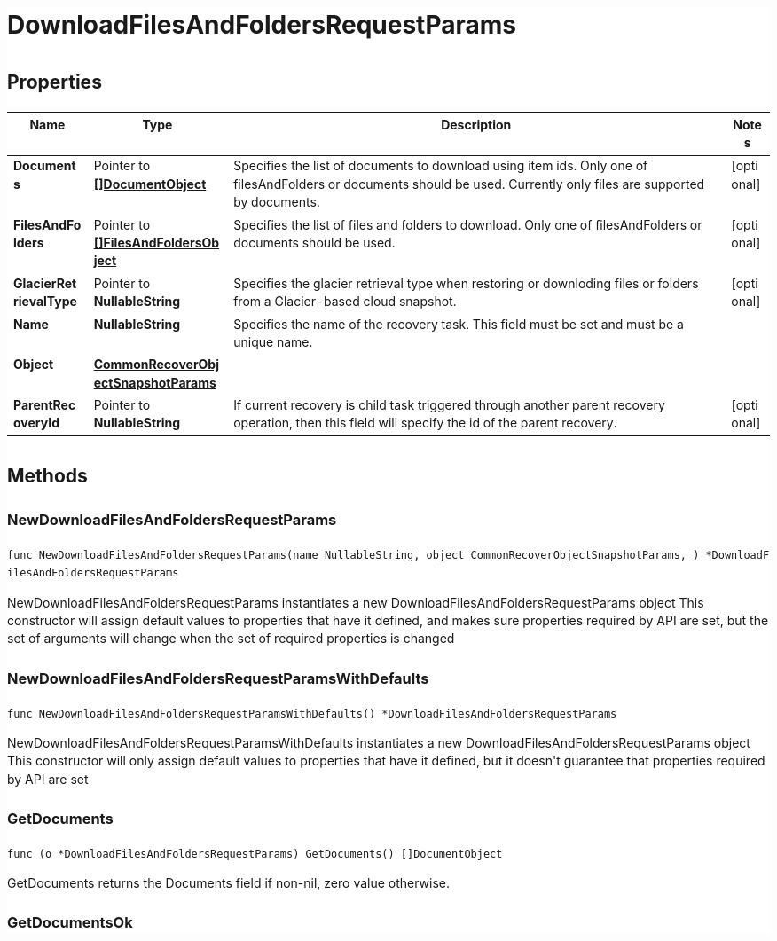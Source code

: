 # DownloadFilesAndFoldersRequestParams

## Properties

Name | Type | Description | Notes
------------ | ------------- | ------------- | -------------
**Documents** | Pointer to [**[]DocumentObject**](DocumentObject.md) | Specifies the list of documents to download using item ids. Only one of filesAndFolders or documents should be used. Currently only files are supported by documents. | [optional] 
**FilesAndFolders** | Pointer to [**[]FilesAndFoldersObject**](FilesAndFoldersObject.md) | Specifies the list of files and folders to download. Only one of filesAndFolders or documents should be used. | [optional] 
**GlacierRetrievalType** | Pointer to **NullableString** | Specifies the glacier retrieval type when restoring or downloding files or folders from a Glacier-based cloud snapshot. | [optional] 
**Name** | **NullableString** | Specifies the name of the recovery task. This field must be set and must be a unique name. | 
**Object** | [**CommonRecoverObjectSnapshotParams**](CommonRecoverObjectSnapshotParams.md) |  | 
**ParentRecoveryId** | Pointer to **NullableString** | If current recovery is child task triggered through another parent recovery operation, then this field will specify the id of the parent recovery. | [optional] 

## Methods

### NewDownloadFilesAndFoldersRequestParams

`func NewDownloadFilesAndFoldersRequestParams(name NullableString, object CommonRecoverObjectSnapshotParams, ) *DownloadFilesAndFoldersRequestParams`

NewDownloadFilesAndFoldersRequestParams instantiates a new DownloadFilesAndFoldersRequestParams object
This constructor will assign default values to properties that have it defined,
and makes sure properties required by API are set, but the set of arguments
will change when the set of required properties is changed

### NewDownloadFilesAndFoldersRequestParamsWithDefaults

`func NewDownloadFilesAndFoldersRequestParamsWithDefaults() *DownloadFilesAndFoldersRequestParams`

NewDownloadFilesAndFoldersRequestParamsWithDefaults instantiates a new DownloadFilesAndFoldersRequestParams object
This constructor will only assign default values to properties that have it defined,
but it doesn't guarantee that properties required by API are set

### GetDocuments

`func (o *DownloadFilesAndFoldersRequestParams) GetDocuments() []DocumentObject`

GetDocuments returns the Documents field if non-nil, zero value otherwise.

### GetDocumentsOk
